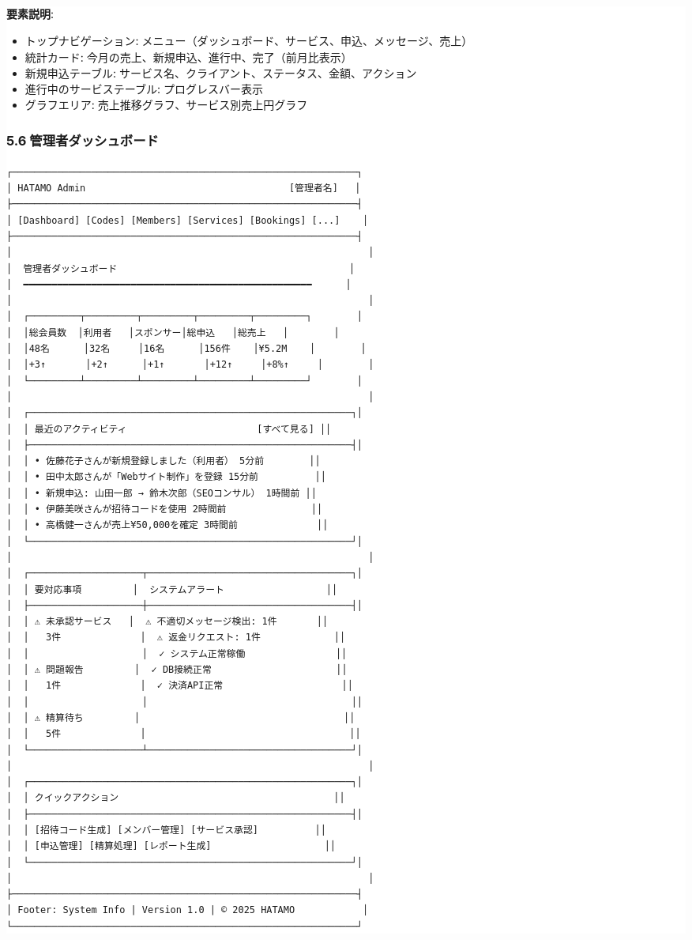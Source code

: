 **要素説明**:
- トップナビゲーション: メニュー（ダッシュボード、サービス、申込、メッセージ、売上）
- 統計カード: 今月の売上、新規申込、進行中、完了（前月比表示）
- 新規申込テーブル: サービス名、クライアント、ステータス、金額、アクション
- 進行中のサービステーブル: プログレスバー表示
- グラフエリア: 売上推移グラフ、サービス別売上円グラフ

### 5.6 管理者ダッシュボード

```
┌─────────────────────────────────────────────────────────────┐
│ HATAMO Admin                                    [管理者名]   │
├─────────────────────────────────────────────────────────────┤
│ [Dashboard] [Codes] [Members] [Services] [Bookings] [...]    │
├─────────────────────────────────────────────────────────────┤
│                                                               │
│  管理者ダッシュボード                                         │
│  ━━━━━━━━━━━━━━━━━━━━━━━━━━━━━━━━━━━━━━━━━━━━━━━━━━━      │
│                                                               │
│  ┌─────────┬─────────┬─────────┬─────────┬─────────┐        │
│  │総会員数  │利用者   │スポンサー│総申込   │総売上   │        │
│  │48名      │32名     │16名      │156件    │¥5.2M    │        │
│  │+3↑       │+2↑      │+1↑       │+12↑     │+8%↑     │        │
│  └─────────┴─────────┴─────────┴─────────┴─────────┘        │
│                                                               │
│  ┌─────────────────────────────────────────────────────────┐│
│  │ 最近のアクティビティ                       [すべて見る] ││
│  ├─────────────────────────────────────────────────────────┤│
│  │ • 佐藤花子さんが新規登録しました（利用者） 5分前        ││
│  │ • 田中太郎さんが「Webサイト制作」を登録 15分前          ││
│  │ • 新規申込: 山田一郎 → 鈴木次郎（SEOコンサル） 1時間前 ││
│  │ • 伊藤美咲さんが招待コードを使用 2時間前               ││
│  │ • 高橋健一さんが売上¥50,000を確定 3時間前              ││
│  └─────────────────────────────────────────────────────────┘│
│                                                               │
│  ┌────────────────────┬────────────────────────────────────┐│
│  │ 要対応事項         │  システムアラート                  ││
│  ├────────────────────┼────────────────────────────────────┤│
│  │ ⚠ 未承認サービス   │  ⚠ 不適切メッセージ検出: 1件       ││
│  │   3件              │  ⚠ 返金リクエスト: 1件             ││
│  │                    │  ✓ システム正常稼働                ││
│  │ ⚠ 問題報告         │  ✓ DB接続正常                      ││
│  │   1件              │  ✓ 決済API正常                     ││
│  │                    │                                    ││
│  │ ⚠ 精算待ち         │                                    ││
│  │   5件              │                                    ││
│  └────────────────────┴────────────────────────────────────┘│
│                                                               │
│  ┌─────────────────────────────────────────────────────────┐│
│  │ クイックアクション                                      ││
│  ├─────────────────────────────────────────────────────────┤│
│  │ [招待コード生成] [メンバー管理] [サービス承認]          ││
│  │ [申込管理] [精算処理] [レポート生成]                    ││
│  └─────────────────────────────────────────────────────────┘│
│                                                               │
├─────────────────────────────────────────────────────────────┤
│ Footer: System Info | Version 1.0 | © 2025 HATAMO            │
└─────────────────────────────────────────────────────────────┘
```
